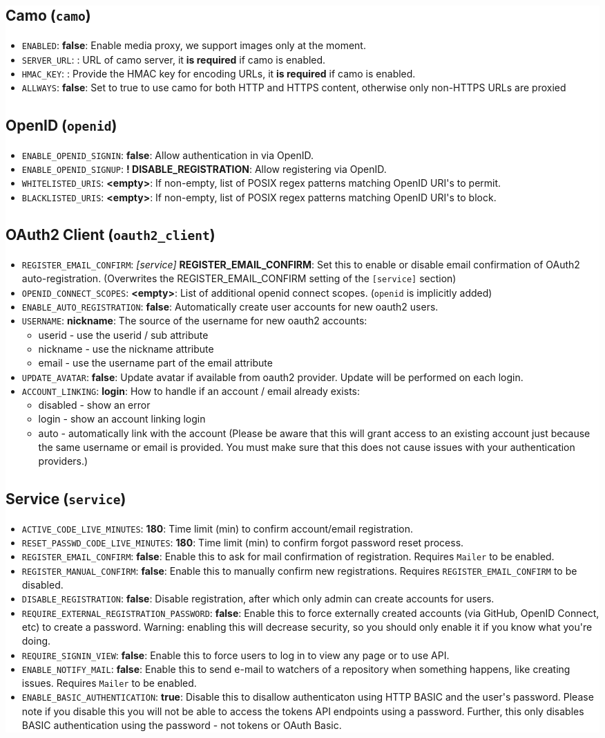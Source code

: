 ## Camo (`camo`)

- `ENABLED`: **false**: Enable media proxy, we support images only at the moment.
- `SERVER_URL`: **<empty>**: URL of camo server, it **is required** if camo is enabled.
- `HMAC_KEY`: **<empty>**: Provide the HMAC key for encoding URLs, it **is required** if camo is enabled.
- `ALLWAYS`: **false**: Set to true to use camo for both HTTP and HTTPS content, otherwise only non-HTTPS URLs are proxied

## OpenID (`openid`)

- `ENABLE_OPENID_SIGNIN`: **false**: Allow authentication in via OpenID.
- `ENABLE_OPENID_SIGNUP`: **! DISABLE\_REGISTRATION**: Allow registering via OpenID.
- `WHITELISTED_URIS`: **\<empty\>**: If non-empty, list of POSIX regex patterns matching
   OpenID URI's to permit.
- `BLACKLISTED_URIS`: **\<empty\>**: If non-empty, list of POSIX regex patterns matching
   OpenID URI's to block.

## OAuth2 Client (`oauth2_client`)

- `REGISTER_EMAIL_CONFIRM`: _[service]_ **REGISTER\_EMAIL\_CONFIRM**: Set this to enable or disable email confirmation of OAuth2 auto-registration. (Overwrites the REGISTER\_EMAIL\_CONFIRM setting of the `[service]` section)
- `OPENID_CONNECT_SCOPES`: **\<empty\>**: List of additional openid connect scopes. (`openid` is implicitly added)
- `ENABLE_AUTO_REGISTRATION`: **false**: Automatically create user accounts for new oauth2 users.
- `USERNAME`: **nickname**: The source of the username for new oauth2 accounts:
  - userid - use the userid / sub attribute
  - nickname - use the nickname attribute
  - email - use the username part of the email attribute
- `UPDATE_AVATAR`: **false**: Update avatar if available from oauth2 provider. Update will be performed on each login.
- `ACCOUNT_LINKING`: **login**: How to handle if an account / email already exists:
  - disabled - show an error
  - login - show an account linking login
  - auto - automatically link with the account (Please be aware that this will grant access to an existing account just because the same username or email is provided. You must make sure that this does not cause issues with your authentication providers.)

## Service (`service`)

- `ACTIVE_CODE_LIVE_MINUTES`: **180**: Time limit (min) to confirm account/email registration.
- `RESET_PASSWD_CODE_LIVE_MINUTES`: **180**: Time limit (min) to confirm forgot password reset
   process.
- `REGISTER_EMAIL_CONFIRM`: **false**: Enable this to ask for mail confirmation of registration.
   Requires `Mailer` to be enabled.
- `REGISTER_MANUAL_CONFIRM`: **false**: Enable this to manually confirm new registrations.
   Requires `REGISTER_EMAIL_CONFIRM` to be disabled.
- `DISABLE_REGISTRATION`: **false**: Disable registration, after which only admin can create
   accounts for users.
- `REQUIRE_EXTERNAL_REGISTRATION_PASSWORD`: **false**: Enable this to force externally created
   accounts (via GitHub, OpenID Connect, etc) to create a password. Warning: enabling this will
   decrease security, so you should only enable it if you know what you're doing.
- `REQUIRE_SIGNIN_VIEW`: **false**: Enable this to force users to log in to view any page or to use API.
- `ENABLE_NOTIFY_MAIL`: **false**: Enable this to send e-mail to watchers of a repository when
   something happens, like creating issues. Requires `Mailer` to be enabled.
- `ENABLE_BASIC_AUTHENTICATION`: **true**: Disable this to disallow authenticaton using HTTP
   BASIC and the user's password. Please note if you disable this you will not be able to access the
   tokens API endpoints using a password. Further, this only disables BASIC authentication using the
   password - not tokens or OAuth Basic.